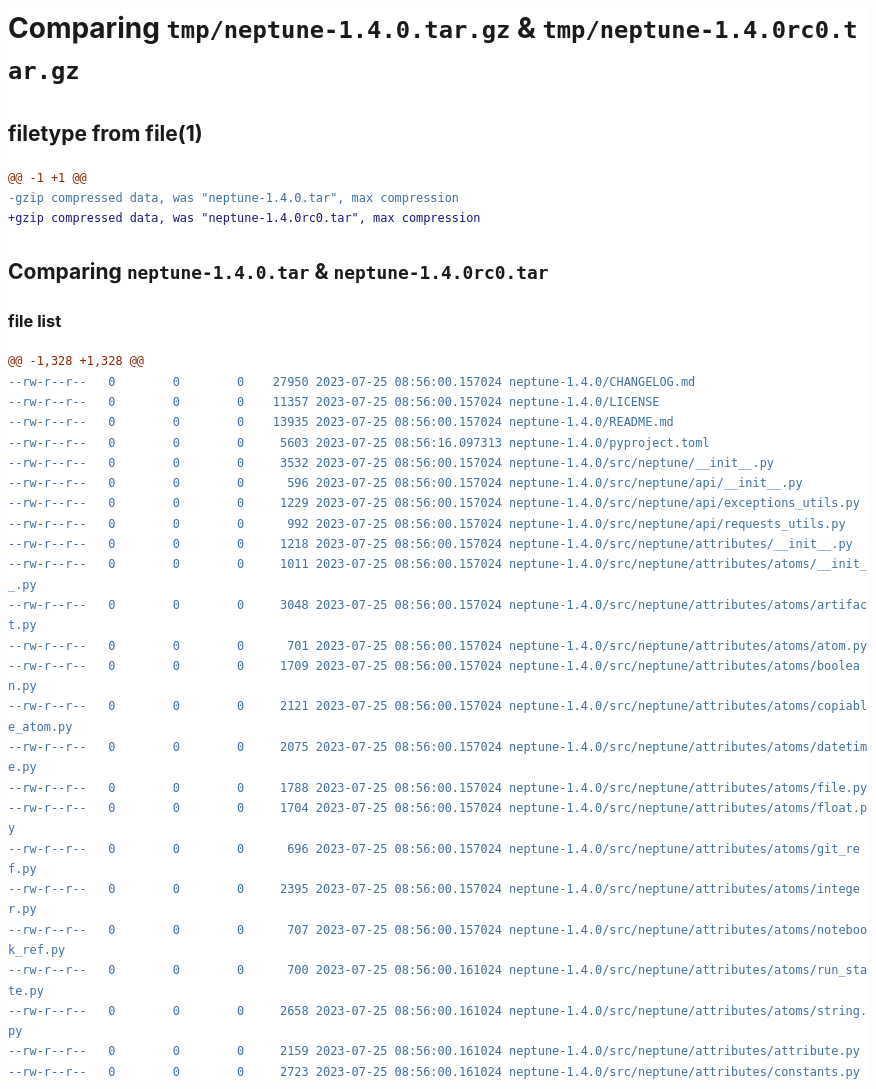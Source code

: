 # Comparing `tmp/neptune-1.4.0.tar.gz` & `tmp/neptune-1.4.0rc0.tar.gz`

## filetype from file(1)

```diff
@@ -1 +1 @@
-gzip compressed data, was "neptune-1.4.0.tar", max compression
+gzip compressed data, was "neptune-1.4.0rc0.tar", max compression
```

## Comparing `neptune-1.4.0.tar` & `neptune-1.4.0rc0.tar`

### file list

```diff
@@ -1,328 +1,328 @@
--rw-r--r--   0        0        0    27950 2023-07-25 08:56:00.157024 neptune-1.4.0/CHANGELOG.md
--rw-r--r--   0        0        0    11357 2023-07-25 08:56:00.157024 neptune-1.4.0/LICENSE
--rw-r--r--   0        0        0    13935 2023-07-25 08:56:00.157024 neptune-1.4.0/README.md
--rw-r--r--   0        0        0     5603 2023-07-25 08:56:16.097313 neptune-1.4.0/pyproject.toml
--rw-r--r--   0        0        0     3532 2023-07-25 08:56:00.157024 neptune-1.4.0/src/neptune/__init__.py
--rw-r--r--   0        0        0      596 2023-07-25 08:56:00.157024 neptune-1.4.0/src/neptune/api/__init__.py
--rw-r--r--   0        0        0     1229 2023-07-25 08:56:00.157024 neptune-1.4.0/src/neptune/api/exceptions_utils.py
--rw-r--r--   0        0        0      992 2023-07-25 08:56:00.157024 neptune-1.4.0/src/neptune/api/requests_utils.py
--rw-r--r--   0        0        0     1218 2023-07-25 08:56:00.157024 neptune-1.4.0/src/neptune/attributes/__init__.py
--rw-r--r--   0        0        0     1011 2023-07-25 08:56:00.157024 neptune-1.4.0/src/neptune/attributes/atoms/__init__.py
--rw-r--r--   0        0        0     3048 2023-07-25 08:56:00.157024 neptune-1.4.0/src/neptune/attributes/atoms/artifact.py
--rw-r--r--   0        0        0      701 2023-07-25 08:56:00.157024 neptune-1.4.0/src/neptune/attributes/atoms/atom.py
--rw-r--r--   0        0        0     1709 2023-07-25 08:56:00.157024 neptune-1.4.0/src/neptune/attributes/atoms/boolean.py
--rw-r--r--   0        0        0     2121 2023-07-25 08:56:00.157024 neptune-1.4.0/src/neptune/attributes/atoms/copiable_atom.py
--rw-r--r--   0        0        0     2075 2023-07-25 08:56:00.157024 neptune-1.4.0/src/neptune/attributes/atoms/datetime.py
--rw-r--r--   0        0        0     1788 2023-07-25 08:56:00.157024 neptune-1.4.0/src/neptune/attributes/atoms/file.py
--rw-r--r--   0        0        0     1704 2023-07-25 08:56:00.157024 neptune-1.4.0/src/neptune/attributes/atoms/float.py
--rw-r--r--   0        0        0      696 2023-07-25 08:56:00.157024 neptune-1.4.0/src/neptune/attributes/atoms/git_ref.py
--rw-r--r--   0        0        0     2395 2023-07-25 08:56:00.157024 neptune-1.4.0/src/neptune/attributes/atoms/integer.py
--rw-r--r--   0        0        0      707 2023-07-25 08:56:00.157024 neptune-1.4.0/src/neptune/attributes/atoms/notebook_ref.py
--rw-r--r--   0        0        0      700 2023-07-25 08:56:00.161024 neptune-1.4.0/src/neptune/attributes/atoms/run_state.py
--rw-r--r--   0        0        0     2658 2023-07-25 08:56:00.161024 neptune-1.4.0/src/neptune/attributes/atoms/string.py
--rw-r--r--   0        0        0     2159 2023-07-25 08:56:00.161024 neptune-1.4.0/src/neptune/attributes/attribute.py
--rw-r--r--   0        0        0     2723 2023-07-25 08:56:00.161024 neptune-1.4.0/src/neptune/attributes/constants.py
```